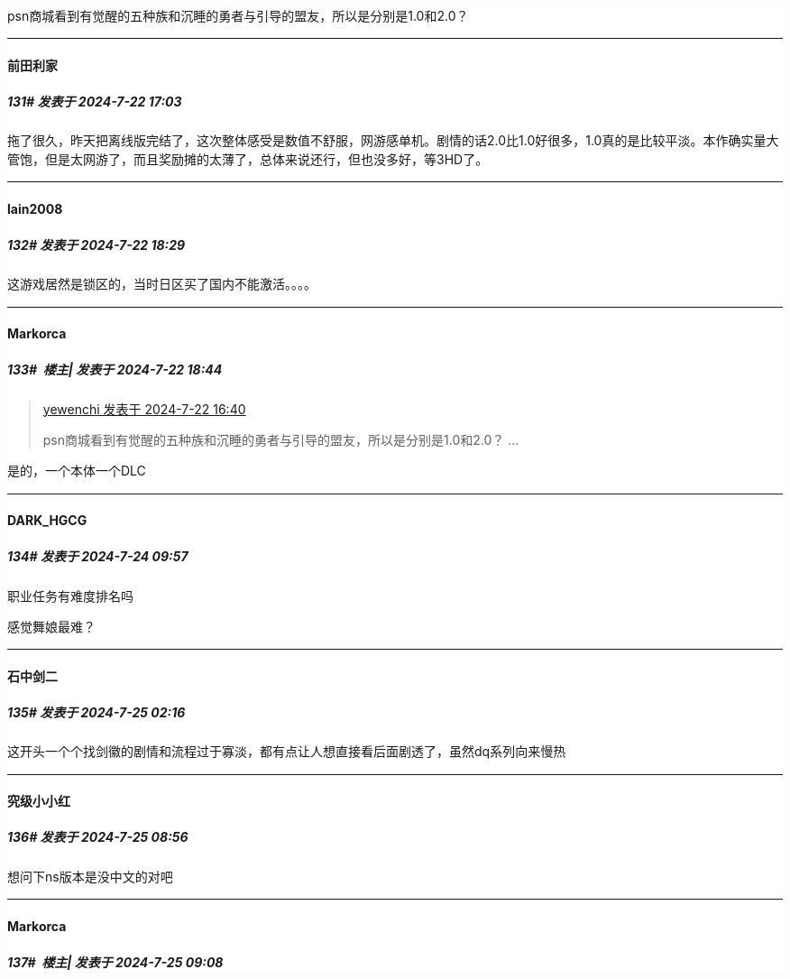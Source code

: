 psn商城看到有觉醒的五种族和沉睡的勇者与引导的盟友，所以是分别是1.0和2.0？

*****

####  前田利家  
##### 131#       发表于 2024-7-22 17:03

拖了很久，昨天把离线版完结了，这次整体感受是数值不舒服，网游感单机。剧情的话2.0比1.0好很多，1.0真的是比较平淡。本作确实量大管饱，但是太网游了，而且奖励摊的太薄了，总体来说还行，但也没多好，等3HD了。

*****

####  lain2008  
##### 132#       发表于 2024-7-22 18:29

这游戏居然是锁区的，当时日区买了国内不能激活。。。。

*****

####  Markorca  
##### 133#         楼主| 发表于 2024-7-22 18:44

<blockquote><a href="httphttps://bbs.saraba1st.com/2b/forum.php?mod=redirect&amp;goto=findpost&amp;pid=65665361&amp;ptid=2190693" target="_blank">yewenchi 发表于 2024-7-22 16:40</a>

psn商城看到有觉醒的五种族和沉睡的勇者与引导的盟友，所以是分别是1.0和2.0？ ...</blockquote>
是的，一个本体一个DLC

*****

####  DARK_HGCG  
##### 134#       发表于 2024-7-24 09:57

职业任务有难度排名吗

感觉舞娘最难？

*****

####  石中剑二  
##### 135#       发表于 2024-7-25 02:16

这开头一个个找剑徽的剧情和流程过于寡淡，都有点让人想直接看后面剧透了，虽然dq系列向来慢热

*****

####  究级小小红  
##### 136#       发表于 2024-7-25 08:56

想问下ns版本是没中文的对吧

*****

####  Markorca  
##### 137#         楼主| 发表于 2024-7-25 09:08
